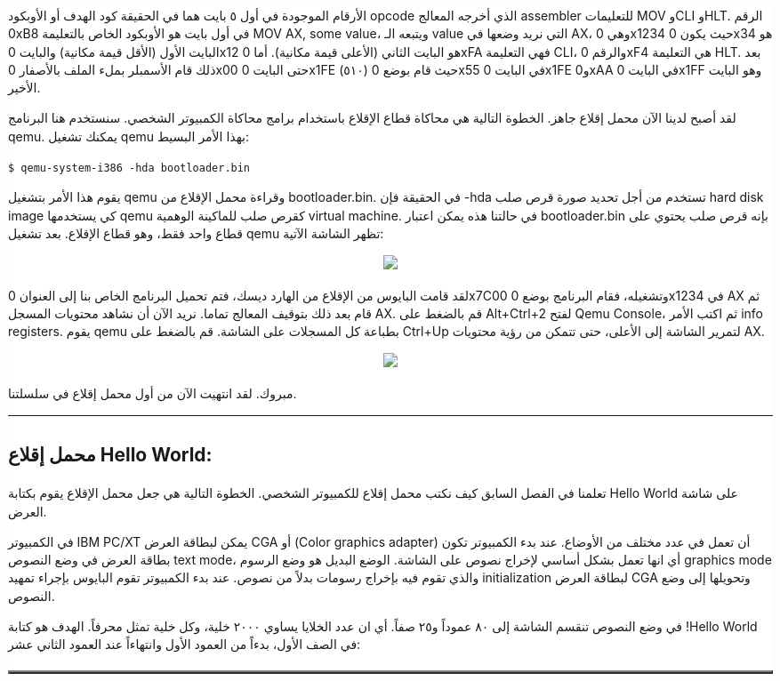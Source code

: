 الأرقام الموجودة في أول ٥ بايت هما في الحقيقة كود الهدف أو الأوبكود opcode الذي 
أخرجه المعالج assembler للتعليمات MOV وCLI وHLT. الرقم 0xB8 في أول بايت هو 
الأوبكود الخاص بالتعليمة MOV AX, some value، ويتبعه الـ value التي نريد وضعها في 
AX، وهي 0x1234 حيث يكون 0x34 هو البايت الأول (الأقل قيمة مكانية) والبايت 0x12 هو 
البايت الثاني (اﻷعلى قيمة مكانية). أما 0xFA فهي التعليمة CLI، والرقم 0xF4 هي 
التعليمة HLT. بعد ذلك قام الأسمبلر بملء الملف بالأصفار 0x00 حتى البايت 0x1FE 
(٥١٠) حيث قام بوضع 0x55 في البايت 0x1FE و0xAA في البايت 0x1FF وهو البايت الأخير.

لقد أصبح لدينا الآن محمل إقلاع جاهز. الخطوة التالية هي محاكاة قطاع الإقلاع 
باستخدام برامج محاكاة الكمبيوتر الشخصي. سنستخدم هنا البرنامج qemu. يمكنك تشغيل 
qemu بهذا الأمر البسيط:

<pre><code>$ qemu-system-i386 -hda bootloader.bin</code></pre>

يقوم هذا الأمر بتشغيل qemu وقراءة محمل الإقلاع من bootloader.bin. في الحقيقة فإن 
-hda تستخدم من أجل تحديد صورة قرص صلب hard disk image كي يستخدمها qemu كقرص صلب 
للماكينة الوهمية virtual machine. في حالتنا هذه يمكن اعتبار bootloader.bin بإنه 
قرص صلب يحتوي على قطاع واحد فقط، وهو قطاع الإقلاع. بعد تشغيل qemu تظهر الشاشة 
الآتية:

<p style="text-align:center">
<image src="/images/osdev/bootloader/shot3.png" />
</p>

لقد قامت البايوس من الإقلاع من الهارد ديسك، فتم تحميل البرنامج الخاص بنا إلى 
العنوان 0x7C00 وتشغيله، فقام البرنامج بوضع 0x1234 في AX ثم قام بعد ذلك بتوقيف 
المعالج تماما. نريد الآن أن نشاهد محتويات المسجل AX. قم بالضغط على Alt+Ctrl+2 
لفتح Qemu Console، ثم اكتب الأمر info registers. يقوم qemu بطباعة كل المسجلات 
على الشاشة. قم بالضغط على Ctrl+Up لتمرير الشاشة إلى الأعلى، حتى تتمكن من رؤية 
محتويات AX.

<p style="text-align:center">
<image src="/images/osdev/bootloader/shot4.png" />
</p>

مبروك. لقد انتهيت الآن من أول محمل إقلاع في سلسلتنا.

-------------------------------------------------------------------------------

محمل إقلاع Hello World:
----------------------------

تعلمنا في الفصل السابق كيف نكتب محمل إقلاع للكمبيوتر الشخصي. الخطوة التالية هي 
جعل محمل الإقلاع يقوم بكتابة Hello World على شاشة العرض. 

في الكمبيوتر IBM PC/XT يمكن لبطاقة العرض CGA أو (Color graphics adapter) أن تعمل 
في عدد مختلف من اﻷوضاع. عند بدء الكمبيوتر تكون بطاقة العرض في وضع النصوص text 
mode، أي انها تعمل بشكل أساسي لإخراج نصوص على الشاشة. الوضع البديل هو وضع الرسوم 
graphics mode والذي تقوم فيه بإخراج رسومات بدلاً من نصوص. عند بدء الكمبيوتر تقوم 
البايوس بإجراء تمهيد initialization لبطاقة العرض CGA وتحويلها إلى وضع النصوص. 

في وضع النصوص تنقسم الشاشة إلى ٨٠ عموداً و٢٥ صفاً. أي ان عدد الخلايا يساوي ٢٠٠٠ 
خلية، وكل خلية تمثل محرفاً. الهدف هو كتابة !Hello World في الصف الأول، بدءاً من 
العمود الأول وانتهاءاً عند العمود الثاني عشر:

<div dir="ltr">
<center>
<table border="2" width="800px" style="font-size:large; font-family: courier">
